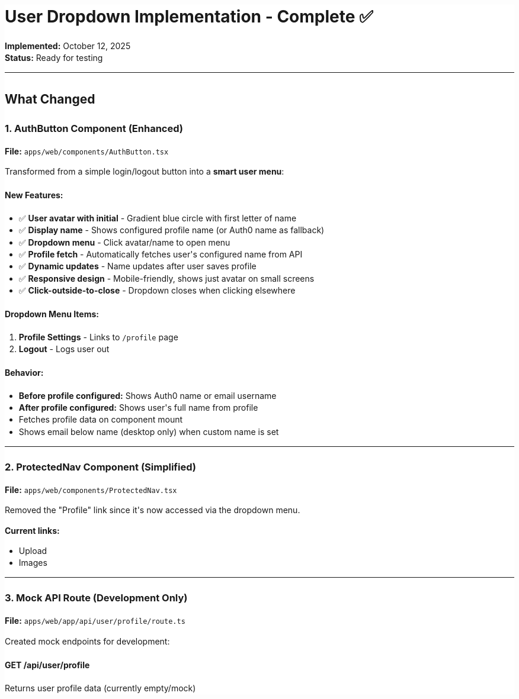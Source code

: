 # User Dropdown Implementation - Complete ✅

**Implemented:** October 12, 2025  
**Status:** Ready for testing

---

## What Changed

### 1. **AuthButton Component** (Enhanced)
**File:** `apps/web/components/AuthButton.tsx`

Transformed from a simple login/logout button into a **smart user menu**:

#### New Features:
- ✅ **User avatar with initial** - Gradient blue circle with first letter of name
- ✅ **Display name** - Shows configured profile name (or Auth0 name as fallback)
- ✅ **Dropdown menu** - Click avatar/name to open menu
- ✅ **Profile fetch** - Automatically fetches user's configured name from API
- ✅ **Dynamic updates** - Name updates after user saves profile
- ✅ **Responsive design** - Mobile-friendly, shows just avatar on small screens
- ✅ **Click-outside-to-close** - Dropdown closes when clicking elsewhere

#### Dropdown Menu Items:
1. **Profile Settings** - Links to `/profile` page
2. **Logout** - Logs user out

#### Behavior:
- **Before profile configured:** Shows Auth0 name or email username
- **After profile configured:** Shows user's full name from profile
- Fetches profile data on component mount
- Shows email below name (desktop only) when custom name is set

---

### 2. **ProtectedNav Component** (Simplified)
**File:** `apps/web/components/ProtectedNav.tsx`

Removed the "Profile" link since it's now accessed via the dropdown menu.

**Current links:**
- Upload
- Images

---

### 3. **Mock API Route** (Development Only)
**File:** `apps/web/app/api/user/profile/route.ts`

Created mock endpoints for development:

#### GET /api/user/profile
Returns user profile data (currently empty/mock)
